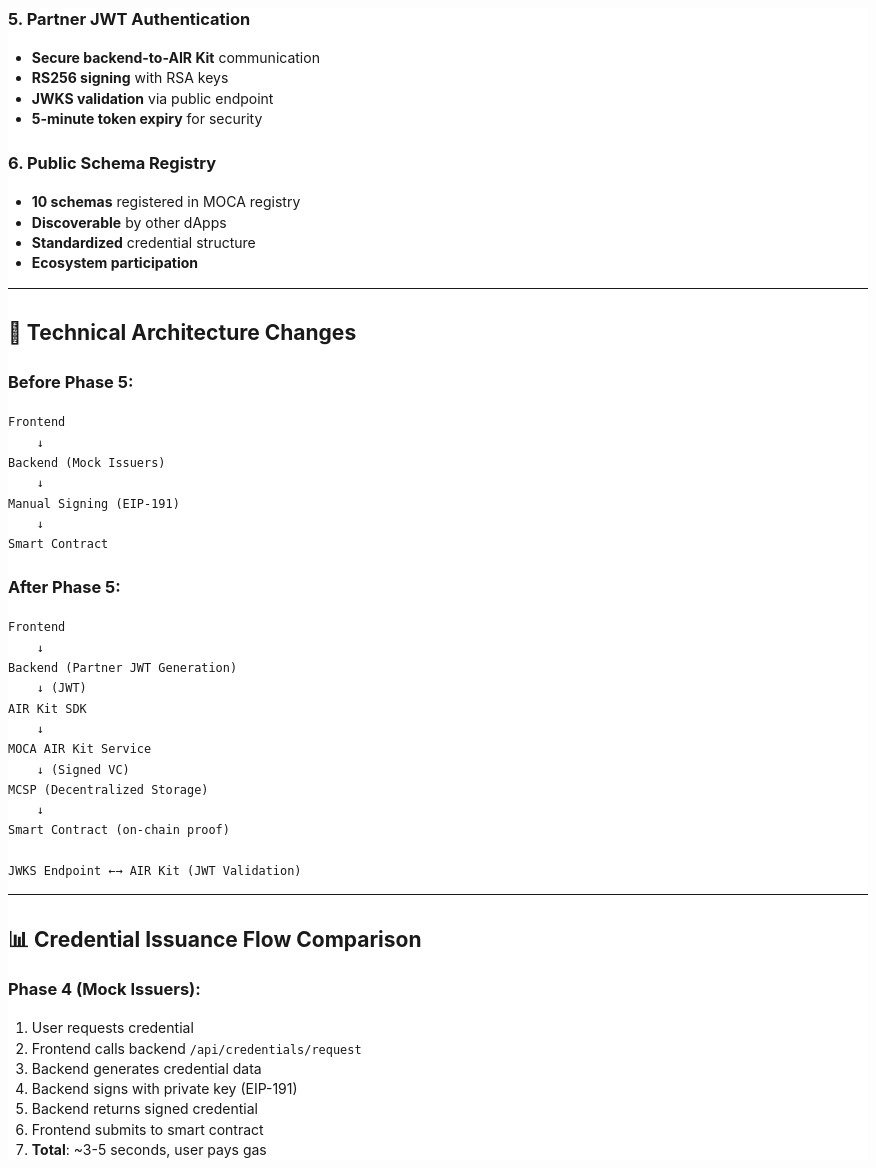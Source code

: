 ### 5. Partner JWT Authentication
- **Secure backend-to-AIR Kit** communication
- **RS256 signing** with RSA keys
- **JWKS validation** via public endpoint
- **5-minute token expiry** for security

### 6. Public Schema Registry
- **10 schemas** registered in MOCA registry
- **Discoverable** by other dApps
- **Standardized** credential structure
- **Ecosystem participation**

---

## 🔧 Technical Architecture Changes

### Before Phase 5:
```
Frontend
    ↓
Backend (Mock Issuers)
    ↓
Manual Signing (EIP-191)
    ↓
Smart Contract
```

### After Phase 5:
```
Frontend
    ↓
Backend (Partner JWT Generation)
    ↓ (JWT)
AIR Kit SDK
    ↓
MOCA AIR Kit Service
    ↓ (Signed VC)
MCSP (Decentralized Storage)
    ↓
Smart Contract (on-chain proof)
    
JWKS Endpoint ←→ AIR Kit (JWT Validation)
```

---

## 📊 Credential Issuance Flow Comparison

### Phase 4 (Mock Issuers):
1. User requests credential
2. Frontend calls backend `/api/credentials/request`
3. Backend generates credential data
4. Backend signs with private key (EIP-191)
5. Backend returns signed credential
6. Frontend submits to smart contract
7. **Total**: ~3-5 seconds, user pays gas
